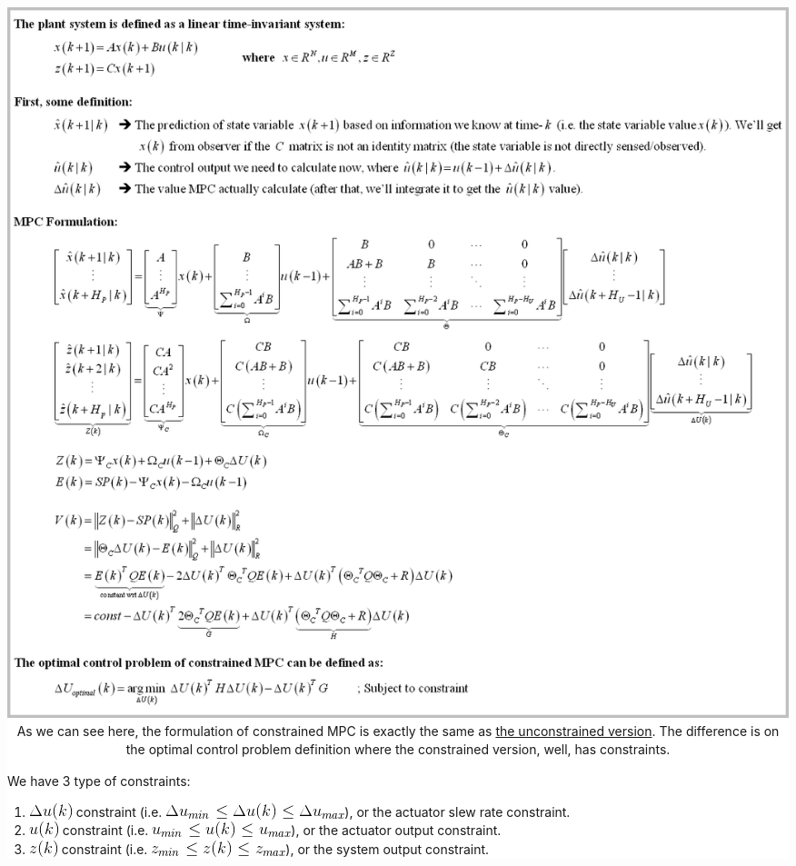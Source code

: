 <p align="center"><img src="documentation_resources/Penurunan.png" title="Click to maximize if the image rescaling make you dizzy">
As we can see here, the formulation of constrained MPC is exactly the same as 
<a href="https://github.com/pronenewbits/Arduino_Unconstrained_MPC_Library#the-background">the unconstrained version</a>. The difference is on the optimal control problem definition where the constrained version, well, has constraints.</p>

  

We have 3 type of constraints:
1. <img src="documentation_resources/eq_render/duk.gif" align="top"/> constraint (i.e. <img src="documentation_resources/eq_render/dumin_leq_duk_leq_dumax.gif" align="top"/>), or the actuator slew rate constraint.
2. <img src="documentation_resources/eq_render/uk.gif" align="top"/> constraint (i.e. <img src="documentation_resources/eq_render/umin_leq_uk_leq_umax.gif" align="top"/>), or the actuator output constraint.
3. <img src="documentation_resources/eq_render/zk.gif" align="top"/> constraint (i.e. <img src="documentation_resources/eq_render/zmin_leq_zk_leq_zmax.gif" align="top"/>), or the system output constraint.
